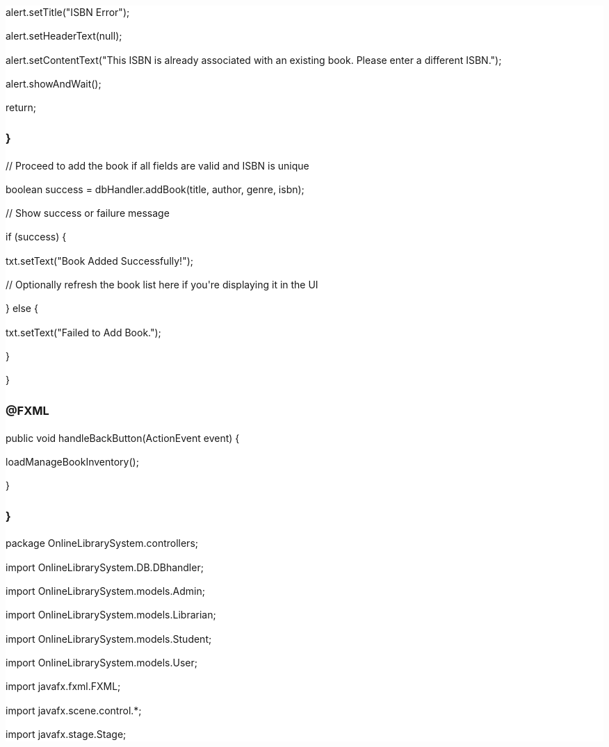 alert.setTitle("ISBN Error");

alert.setHeaderText(null);

alert.setContentText("This ISBN is already associated with an existing book. Please enter a
different ISBN.");

alert.showAndWait();

return;


### }

// Proceed to add the book if all fields are valid and ISBN is unique

boolean success = dbHandler.addBook(title, author, genre, isbn);

// Show success or failure message

if (success) {

txt.setText("Book Added Successfully!");

// Optionally refresh the book list here if you're displaying it in the UI

} else {

txt.setText("Failed to Add Book.");

}

}

### @FXML

public void handleBackButton(ActionEvent event) {

loadManageBookInventory();

}

### }


package OnlineLibrarySystem.controllers;

import OnlineLibrarySystem.DB.DBhandler;

import OnlineLibrarySystem.models.Admin;

import OnlineLibrarySystem.models.Librarian;

import OnlineLibrarySystem.models.Student;

import OnlineLibrarySystem.models.User;

import javafx.fxml.FXML;

import javafx.scene.control.*;

import javafx.stage.Stage;
